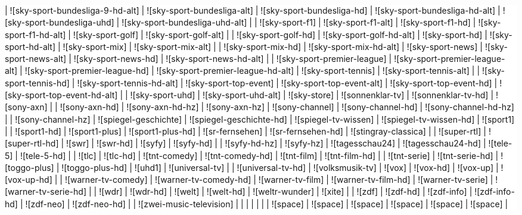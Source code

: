| ![sky-sport-bundesliga-9-hd-alt] | ![sky-sport-bundesliga-alt] | ![sky-sport-bundesliga-hd] | ![sky-sport-bundesliga-hd-alt] | ![sky-sport-bundesliga-uhd] | ![sky-sport-bundesliga-uhd-alt] |
| ![sky-sport-f1] | ![sky-sport-f1-alt] | ![sky-sport-f1-hd] | ![sky-sport-f1-hd-alt] | ![sky-sport-golf] | ![sky-sport-golf-alt] |
| ![sky-sport-golf-hd] | ![sky-sport-golf-hd-alt] | ![sky-sport-hd] | ![sky-sport-hd-alt] | ![sky-sport-mix] | ![sky-sport-mix-alt] |
| ![sky-sport-mix-hd] | ![sky-sport-mix-hd-alt] | ![sky-sport-news] | ![sky-sport-news-alt] | ![sky-sport-news-hd] | ![sky-sport-news-hd-alt] |
| ![sky-sport-premier-league] | ![sky-sport-premier-league-alt] | ![sky-sport-premier-league-hd] | ![sky-sport-premier-league-hd-alt] | ![sky-sport-tennis] | ![sky-sport-tennis-alt] |
| ![sky-sport-tennis-hd] | ![sky-sport-tennis-hd-alt] | ![sky-sport-top-event] | ![sky-sport-top-event-alt] | ![sky-sport-top-event-hd] | ![sky-sport-top-event-hd-alt] |
| ![sky-sport-uhd] | ![sky-sport-uhd-alt] | ![sky-store] | ![sonnenklar-tv] | ![sonnenklar-tv-hd] | ![sony-axn] |
| ![sony-axn-hd] | ![sony-axn-hd-hz] | ![sony-axn-hz] | ![sony-channel] | ![sony-channel-hd] | ![sony-channel-hd-hz] |
| ![sony-channel-hz] | ![spiegel-geschichte] | ![spiegel-geschichte-hd] | ![spiegel-tv-wissen] | ![spiegel-tv-wissen-hd] | ![sport1] |
| ![sport1-hd] | ![sport1-plus] | ![sport1-plus-hd] | ![sr-fernsehen] | ![sr-fernsehen-hd] | ![stingray-classica] |
| ![super-rtl] | ![super-rtl-hd] | ![swr] | ![swr-hd] | ![syfy] | ![syfy-hd] |
| ![syfy-hd-hz] | ![syfy-hz] | ![tagesschau24] | ![tagesschau24-hd] | ![tele-5] | ![tele-5-hd] |
| ![tlc] | ![tlc-hd] | ![tnt-comedy] | ![tnt-comedy-hd] | ![tnt-film] | ![tnt-film-hd] |
| ![tnt-serie] | ![tnt-serie-hd] | ![toggo-plus] | ![toggo-plus-hd] | ![uhd1] | ![universal-tv] |
| ![universal-tv-hd] | ![volksmusik-tv] | ![vox] | ![vox-hd] | ![vox-up] | ![vox-up-hd] |
| ![warner-tv-comedy] | ![warner-tv-comedy-hd] | ![warner-tv-film] | ![warner-tv-film-hd] | ![warner-tv-serie] | ![warner-tv-serie-hd] |
| ![wdr] | ![wdr-hd] | ![welt] | ![welt-hd] | ![weltr-wunder] | ![xite] |
| ![zdf] | ![zdf-hd] | ![zdf-info] | ![zdf-info-hd] | ![zdf-neo] | ![zdf-neo-hd] |
| ![zwei-music-television] |  |  |  |  |  |
| ![space] | ![space] | ![space] | ![space] | ![space] | ![space] |

[13th-street]:https://raw.githubusercontent.com/tv-logo/tv-logos/main/countries/germany/13th-street-de.png
[13th-street-hd]:https://raw.githubusercontent.com/tv-logo/tv-logos/main/countries/germany/hd/13th-street-hd-de.png
[3sat]:https://raw.githubusercontent.com/tv-logo/tv-logos/main/countries/germany/3sat-de.png
[3sat-hd]:https://raw.githubusercontent.com/tv-logo/tv-logos/main/countries/germany/hd/3sat-hd-de.png
[animal-planet]:https://raw.githubusercontent.com/tv-logo/tv-logos/main/countries/germany/animal-planet-de.png
[animal-planet-hd]:https://raw.githubusercontent.com/tv-logo/tv-logos/main/countries/germany/hd/animal-planet-hd-de.png
[anixe]:https://raw.githubusercontent.com/tv-logo/tv-logos/main/countries/germany/anixe-de.png
[anixe-hd]:https://raw.githubusercontent.com/tv-logo/tv-logos/main/countries/germany/hd/anixe-hd-de.png
[anixe-hd-serie]:https://raw.githubusercontent.com/tv-logo/tv-logos/main/countries/germany/hd/anixe-hd-serie-de.png
[anixe-plus]:https://raw.githubusercontent.com/tv-logo/tv-logos/main/countries/germany/anixe-plus-de.png
[ard]:https://raw.githubusercontent.com/tv-logo/tv-logos/main/countries/germany/ard-de.png
[ard-alpha]:https://raw.githubusercontent.com/tv-logo/tv-logos/main/countries/germany/ard-alpha-de.png
[ard-alpha-hd]:https://raw.githubusercontent.com/tv-logo/tv-logos/main/countries/germany/hd/ard-alpha-hd-de.png
[arte]:https://raw.githubusercontent.com/tv-logo/tv-logos/main/countries/germany/arte-de.png
[arte-hd]:https://raw.githubusercontent.com/tv-logo/tv-logos/main/countries/germany/hd/arte-hd-de.png
[auto-motor-und-sport]:https://raw.githubusercontent.com/tv-logo/tv-logos/main/countries/germany/auto-motor-und-sport-de.png